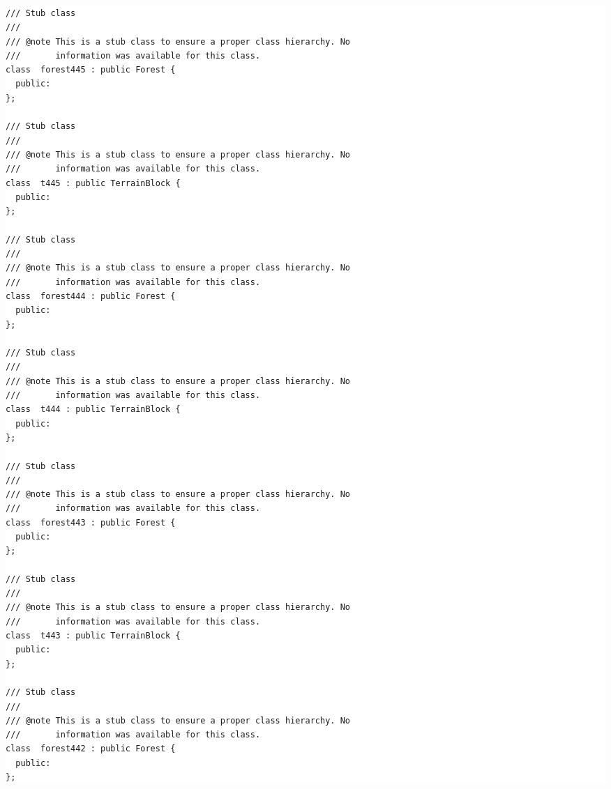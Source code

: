     /// Stub class
    /// 
    /// @note This is a stub class to ensure a proper class hierarchy. No 
    ///       information was available for this class.
    class  forest445 : public Forest {
      public:
    };
    
    /// Stub class
    /// 
    /// @note This is a stub class to ensure a proper class hierarchy. No 
    ///       information was available for this class.
    class  t445 : public TerrainBlock {
      public:
    };
    
    /// Stub class
    /// 
    /// @note This is a stub class to ensure a proper class hierarchy. No 
    ///       information was available for this class.
    class  forest444 : public Forest {
      public:
    };
    
    /// Stub class
    /// 
    /// @note This is a stub class to ensure a proper class hierarchy. No 
    ///       information was available for this class.
    class  t444 : public TerrainBlock {
      public:
    };
    
    /// Stub class
    /// 
    /// @note This is a stub class to ensure a proper class hierarchy. No 
    ///       information was available for this class.
    class  forest443 : public Forest {
      public:
    };
    
    /// Stub class
    /// 
    /// @note This is a stub class to ensure a proper class hierarchy. No 
    ///       information was available for this class.
    class  t443 : public TerrainBlock {
      public:
    };
    
    /// Stub class
    /// 
    /// @note This is a stub class to ensure a proper class hierarchy. No 
    ///       information was available for this class.
    class  forest442 : public Forest {
      public:
    };
    